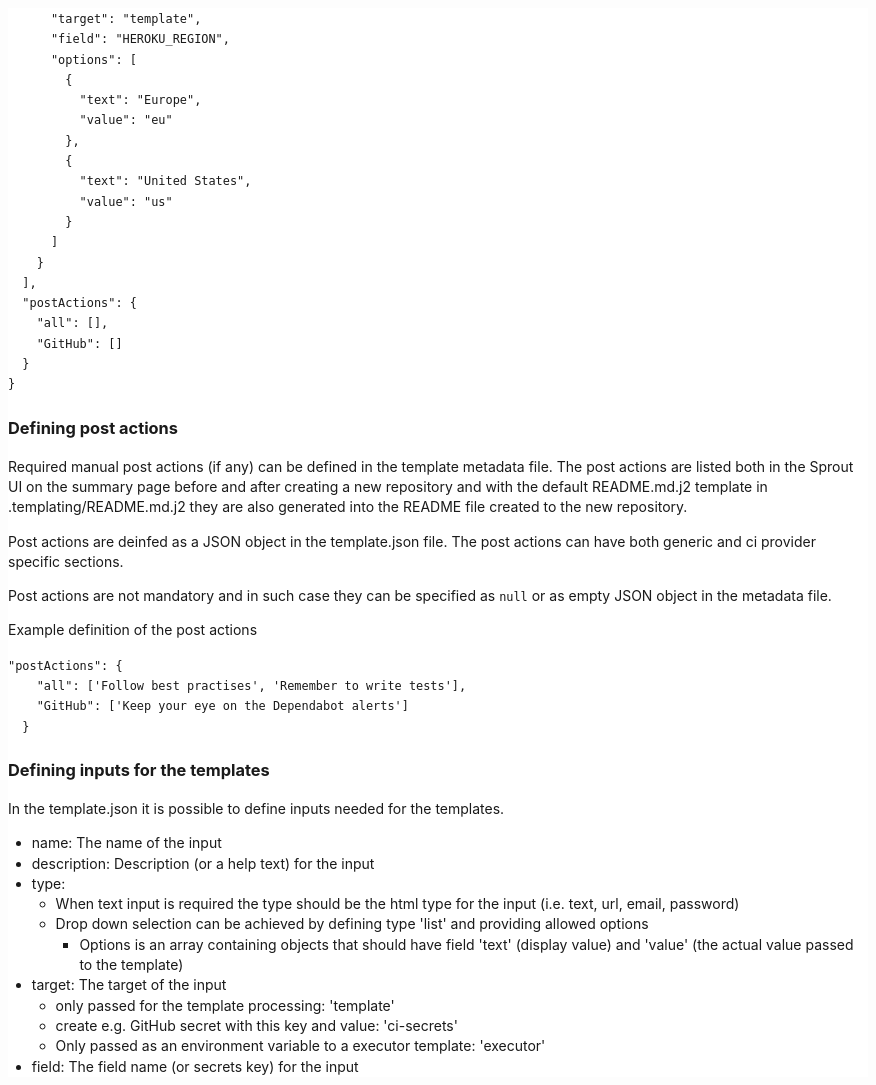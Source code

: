 ```
      "target": "template",
      "field": "HEROKU_REGION",
      "options": [
        {
          "text": "Europe",
          "value": "eu"
        },
        {
          "text": "United States",
          "value": "us"
        }
      ]
    }
  ],
  "postActions": {
    "all": [],
    "GitHub": []
  }
}
```

### Defining post actions
Required manual post actions (if any) can be defined in the template metadata file. The post actions are listed both in
the Sprout UI on the summary page before and after creating a new repository and with the default README.md.j2
template in .templating/README.md.j2 they are also generated into the README file created to the new repository.

Post actions are deinfed as a JSON object in the template.json file. The post actions can have both generic and
ci provider specific sections.

Post actions are not mandatory and in such case they can be specified as `null` or as empty JSON object in the metadata
file.

Example definition of the post actions
```
"postActions": {
    "all": ['Follow best practises', 'Remember to write tests'],
    "GitHub": ['Keep your eye on the Dependabot alerts']
  }
```

### Defining inputs for the templates

In the template.json it is possible to define inputs needed for the templates.
- name: The name of the input
- description: Description (or a help text) for the input
- type:
  - When text input is required the type should be the html type for the input (i.e. text, url, email, password)
  - Drop down selection can be achieved by defining type 'list' and providing allowed options
    - Options is an array containing objects that should have field 'text' (display value) and 'value' 
    (the actual value passed to the template)
- target: The target of the input 
  - only passed for the template processing: 'template'
  - create e.g. GitHub secret with this key and value: 'ci-secrets'
  - Only passed as an environment variable to a executor template: 'executor'
- field: The field name (or secrets key) for the input
